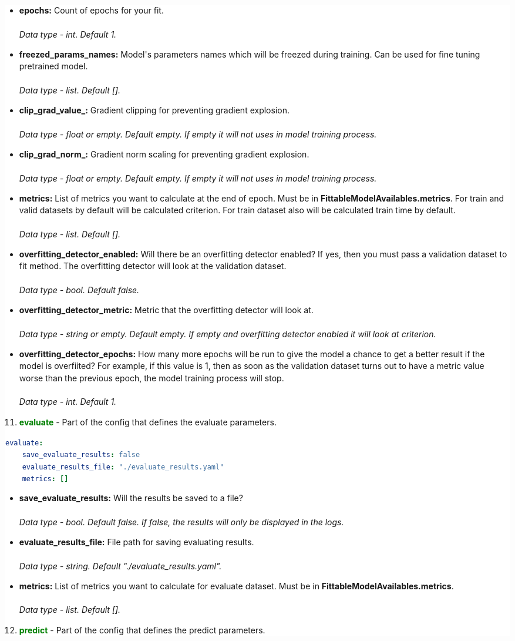 - **epochs:** Count of epochs for your fit.
<br><br> *Data type - int. Default 1.*

- **freezed_params_names:** Model's parameters names which will be freezed during training. Can be used for fine tuning pretrained model.
<br><br> *Data type - list. Default [].*

- **clip_grad_value_:** Gradient clipping for preventing gradient explosion.
<br><br> *Data type - float or empty. Default empty. If empty it will not uses in model training process.*

- **clip_grad_norm_:** Gradient norm scaling for preventing gradient explosion.
<br><br> *Data type - float or empty. Default empty. If empty it will not uses in model training process.*

- **metrics:** List of metrics you want to calculate at the end of epoch. Must be in **FittableModelAvailables.metrics**. For train and valid datasets by default will be calculated criterion. For train dataset also will be calculated train time by default.
<br><br> *Data type - list. Default [].*

- **overfitting_detector_enabled:** Will there be an overfitting detector enabled? If yes, then you must pass a validation dataset to fit method. The overfitting detector will look at the validation dataset.
<br><br> *Data type - bool. Default false.*

- **overfitting_detector_metric:** Metric that the overfitting detector will look at. 
<br><br> *Data type - string or empty. Default empty. If empty and overfitting detector enabled it will look at criterion.*

- **overfitting_detector_epochs:** How many more epochs will be run to give the model a chance to get a better result if the model is overfiited? For example, if this value is 1, then as soon as the validation dataset turns out to have a metric value worse than the previous epoch, the model training process will stop.
<br><br> *Data type - int. Default 1.*

11. <span style="color: green;">**evaluate**</span> - Part of the config that defines the evaluate parameters.

```yaml
evaluate:
    save_evaluate_results: false
    evaluate_results_file: "./evaluate_results.yaml"
    metrics: []
```

- **save_evaluate_results:** Will the results be saved to a file?
<br><br> *Data type - bool. Default false. If false, the results will only be displayed in the logs.*

- **evaluate_results_file:** File path for saving evaluating results.
<br><br> *Data type - string. Default "./evaluate_results.yaml".*

- **metrics:** List of metrics you want to calculate for evaluate dataset. Must be in **FittableModelAvailables.metrics**.
<br><br> *Data type - list. Default [].*

12. <span style="color: green;">**predict**</span> - Part of the config that defines the predict parameters. 
